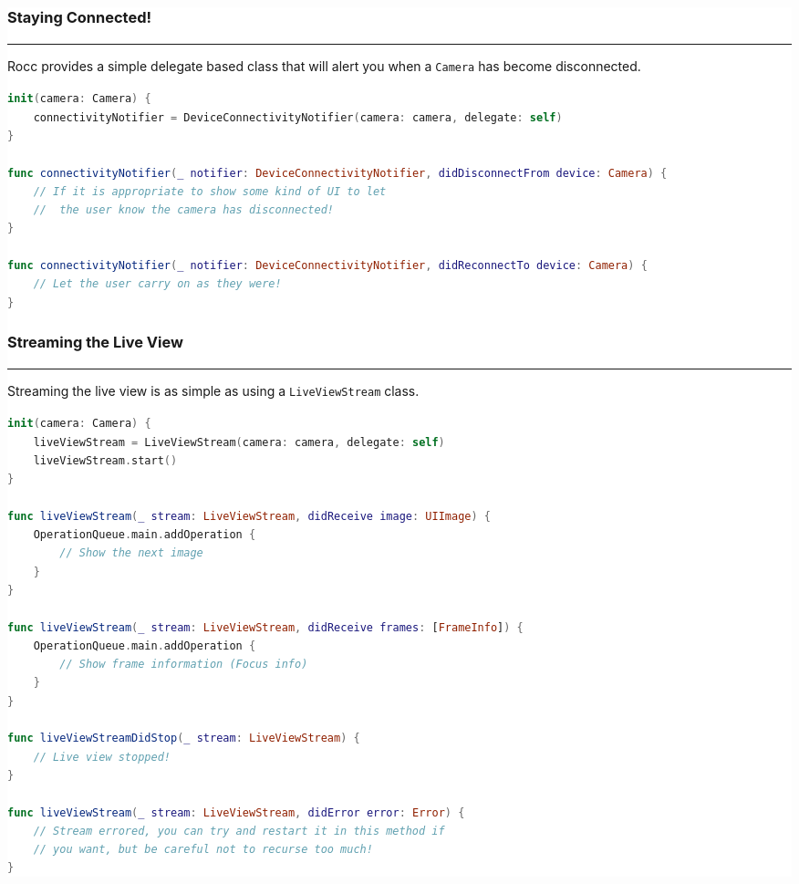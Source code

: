 ### Staying Connected!
-----

Rocc provides a simple delegate based class that will alert you when a `Camera` has become disconnected.

```swift
init(camera: Camera) {
    connectivityNotifier = DeviceConnectivityNotifier(camera: camera, delegate: self)
}

func connectivityNotifier(_ notifier: DeviceConnectivityNotifier, didDisconnectFrom device: Camera) {
    // If it is appropriate to show some kind of UI to let 
    //  the user know the camera has disconnected!    
}

func connectivityNotifier(_ notifier: DeviceConnectivityNotifier, didReconnectTo device: Camera) {
    // Let the user carry on as they were!
}
```

### Streaming the Live View
-----

Streaming the live view is as simple as using a `LiveViewStream` class.

```swift
init(camera: Camera) {
    liveViewStream = LiveViewStream(camera: camera, delegate: self)
    liveViewStream.start()
}

func liveViewStream(_ stream: LiveViewStream, didReceive image: UIImage) {
    OperationQueue.main.addOperation {
        // Show the next image
    }
}
    
func liveViewStream(_ stream: LiveViewStream, didReceive frames: [FrameInfo]) {
    OperationQueue.main.addOperation {
        // Show frame information (Focus info)
    }
}
    
func liveViewStreamDidStop(_ stream: LiveViewStream) {
    // Live view stopped!
}
    
func liveViewStream(_ stream: LiveViewStream, didError error: Error) {
    // Stream errored, you can try and restart it in this method if
    // you want, but be careful not to recurse too much!
}
```
